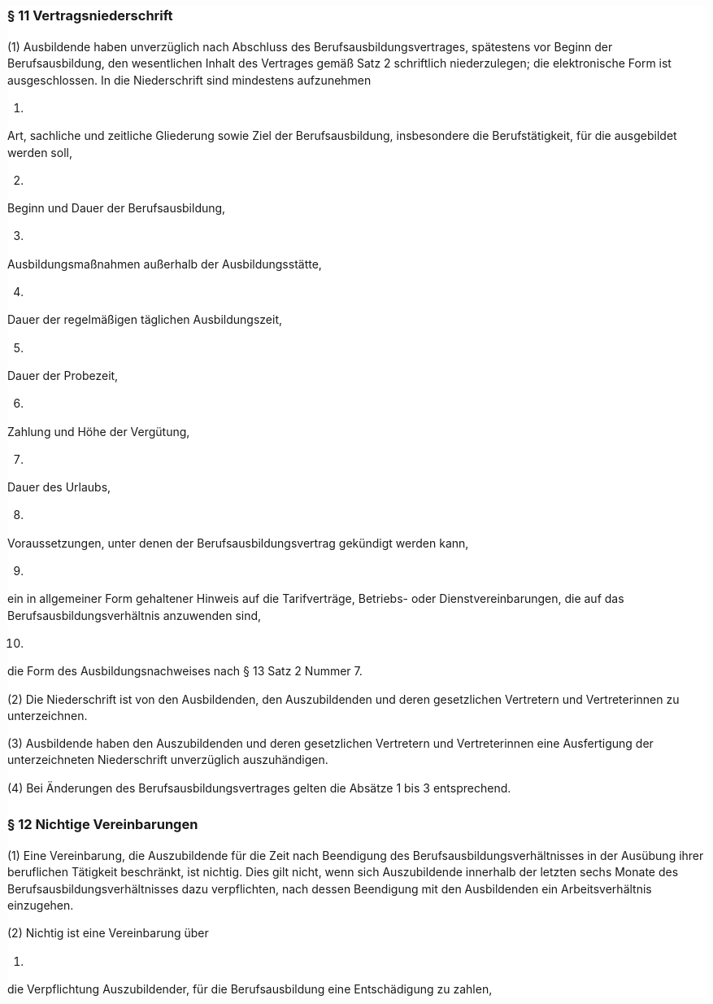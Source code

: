 ### § 11 Vertragsniederschrift

(1) Ausbildende haben unverzüglich nach Abschluss des Berufsausbildungsvertrages, spätestens vor Beginn der Berufsausbildung, den wesentlichen Inhalt des Vertrages gemäß Satz 2 schriftlich niederzulegen; die elektronische Form ist ausgeschlossen. In die Niederschrift sind mindestens aufzunehmen

1.  
Art, sachliche und zeitliche Gliederung sowie Ziel der Berufsausbildung, insbesondere die Berufstätigkeit, für die ausgebildet werden soll,

2.  
Beginn und Dauer der Berufsausbildung,

3.  
Ausbildungsmaßnahmen außerhalb der Ausbildungsstätte,

4.  
Dauer der regelmäßigen täglichen Ausbildungszeit,

5.  
Dauer der Probezeit,

6.  
Zahlung und Höhe der Vergütung,

7.  
Dauer des Urlaubs,

8.  
Voraussetzungen, unter denen der Berufsausbildungsvertrag gekündigt werden kann,

9.  
ein in allgemeiner Form gehaltener Hinweis auf die Tarifverträge, Betriebs- oder Dienstvereinbarungen, die auf das Berufsausbildungsverhältnis anzuwenden sind,

10.  
die Form des Ausbildungsnachweises nach § 13 Satz 2 Nummer 7.

(2) Die Niederschrift ist von den Ausbildenden, den Auszubildenden und deren gesetzlichen Vertretern und Vertreterinnen zu unterzeichnen.

(3) Ausbildende haben den Auszubildenden und deren gesetzlichen Vertretern und Vertreterinnen eine Ausfertigung der unterzeichneten Niederschrift unverzüglich auszuhändigen.

(4) Bei Änderungen des Berufsausbildungsvertrages gelten die Absätze 1 bis 3 entsprechend.

### § 12 Nichtige Vereinbarungen

(1) Eine Vereinbarung, die Auszubildende für die Zeit nach Beendigung des Berufsausbildungsverhältnisses in der Ausübung ihrer beruflichen Tätigkeit beschränkt, ist nichtig. Dies gilt nicht, wenn sich Auszubildende innerhalb der letzten sechs Monate des Berufsausbildungsverhältnisses dazu verpflichten, nach dessen Beendigung mit den Ausbildenden ein Arbeitsverhältnis einzugehen.

(2) Nichtig ist eine Vereinbarung über

1.  
die Verpflichtung Auszubildender, für die Berufsausbildung eine Entschädigung zu zahlen,
